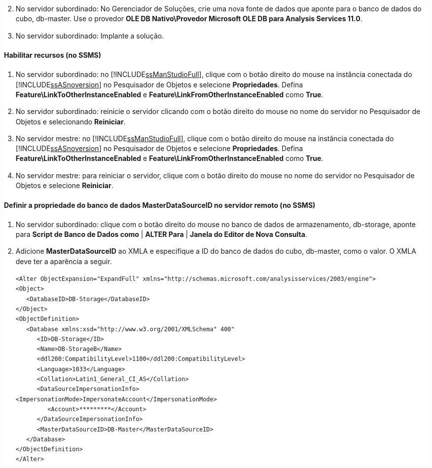 2.  No servidor subordinado: No Gerenciador de Soluções, crie uma nova fonte de dados que aponte para o banco de dados do cubo, db-master. Use o provedor **OLE DB Nativo\Provedor Microsoft OLE DB para Analysis Services 11.0**.  
  
3.  No servidor subordinado: Implante a solução.  
  
#### <a name="enable-features-in-ssms"></a>Habilitar recursos (no SSMS)  
  
1.  No servidor subordinado: no [!INCLUDE[ssManStudioFull](../../includes/ssmanstudiofull-md.md)], clique com o botão direito do mouse na instância conectada do [!INCLUDE[ssASnoversion](../../includes/ssasnoversion-md.md)] no Pesquisador de Objetos e selecione **Propriedades**. Defina **Feature\LinkToOtherInstanceEnabled** e **Feature\LinkFromOtherInstanceEnabled** como **True**.  
  
2.  No servidor subordinado: reinicie o servidor clicando com o botão direito do mouse no nome do servidor no Pesquisador de Objetos e selecionando **Reiniciar**.  
  
3.  No servidor mestre: no [!INCLUDE[ssManStudioFull](../../includes/ssmanstudiofull-md.md)], clique com o botão direito do mouse na instância conectada do [!INCLUDE[ssASnoversion](../../includes/ssasnoversion-md.md)] no Pesquisador de Objetos e selecione **Propriedades**. Defina **Feature\LinkToOtherInstanceEnabled** e **Feature\LinkFromOtherInstanceEnabled** como **True**.  
  
4.  No servidor mestre: para reiniciar o servidor, clique com o botão direito do mouse no nome do servidor no Pesquisador de Objetos e selecione **Reiniciar**.  
  
#### <a name="set-the-masterdatasourceid-database-property-on-the-remote-server-in-ssms"></a>Definir a propriedade do banco de dados MasterDataSourceID no servidor remoto (no SSMS)  
  
1.  No servidor subordinado: clique com o botão direito do mouse no banco de dados de armazenamento, db-storage, aponte para **Script de Banco de Dados como** | **ALTER Para** | **Janela do Editor de Nova Consulta**.  
  
2.  Adicione **MasterDataSourceID** ao XMLA e especifique a ID do banco de dados do cubo, db-master, como o valor. O XMLA deve ter a aparência a seguir.  
  
    ```  
    <Alter ObjectExpansion="ExpandFull" xmlns="http://schemas.microsoft.com/analysisservices/2003/engine">  
    <Object>  
       <DatabaseID>DB-Storage</DatabaseID>  
    </Object>  
    <ObjectDefinition>  
       <Database xmlns:xsd="http://www.w3.org/2001/XMLSchema" 400"   
          <ID>DB-Storage</ID>  
          <Name>DB-StorageB</Name>  
          <ddl200:CompatibilityLevel>1100</ddl200:CompatibilityLevel>  
          <Language>1033</Language>  
          <Collation>Latin1_General_CI_AS</Collation>  
          <DataSourceImpersonationInfo>  
    <ImpersonationMode>ImpersonateAccount</ImpersonationMode>  
             <Account>*********</Account>  
          </DataSourceImpersonationInfo>  
          <MasterDataSourceID>DB-Master</MasterDataSourceID>  
       </Database>  
    </ObjectDefinition>  
    </Alter>  
    ```  
  